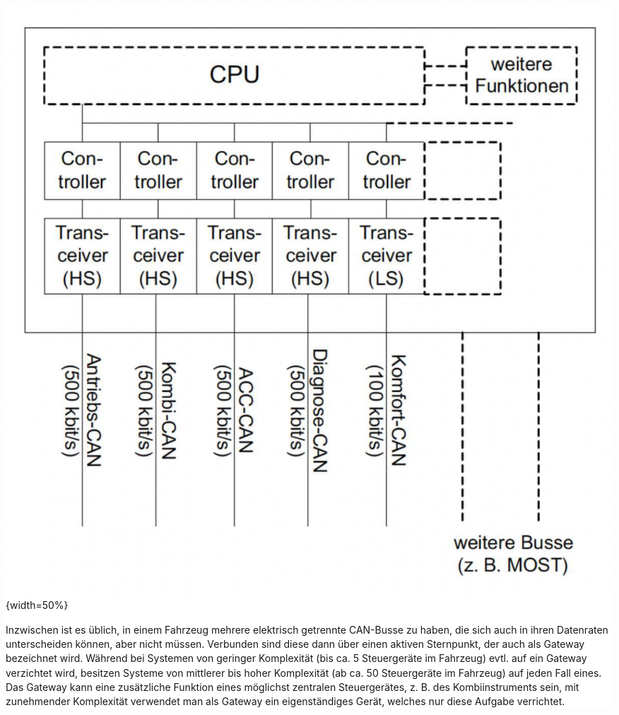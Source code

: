![Gateway (aktiver Stern) eines Oberklasse-Fahrzeugs mit vier High-Speed-Transceivern (HS) und einem Low-Speed-Transceiver (LS) für den langsameren Komfort-CAN. Eine CPU (Mikrocontroller) kann gezielt Nachrichten aufarbeiten und an andere Busse weiterleiten. (Bild: Kai Borgeest)](images/CAN/CAN-8.pdf){width=50%}

Inzwischen ist es üblich, in einem Fahrzeug mehrere elektrisch getrennte CAN-Busse
zu haben, die sich auch in ihren Datenraten unterscheiden können, aber nicht müssen. Verbunden sind diese dann über einen aktiven Sternpunkt, der auch als Gateway bezeichnet
wird. Während bei Systemen von geringer Komplexität (bis ca. 5 Steuergeräte
im Fahrzeug) evtl. auf ein Gateway verzichtet wird, besitzen Systeme von mittlerer
bis hoher Komplexität (ab ca. 50 Steuergeräte im Fahrzeug) auf jeden Fall eines. Das
Gateway kann eine zusätzliche Funktion eines möglichst zentralen Steuergerätes, z. B.
des Kombiinstruments sein, mit zunehmender Komplexität verwendet man als Gateway
ein eigenständiges Gerät, welches nur diese Aufgabe verrichtet.



